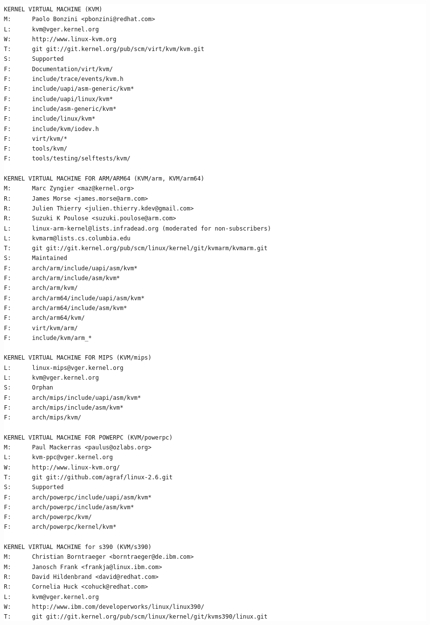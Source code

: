 
```
KERNEL VIRTUAL MACHINE (KVM)
M:      Paolo Bonzini <pbonzini@redhat.com>
L:      kvm@vger.kernel.org
W:      http://www.linux-kvm.org
T:      git git://git.kernel.org/pub/scm/virt/kvm/kvm.git
S:      Supported
F:      Documentation/virt/kvm/
F:      include/trace/events/kvm.h
F:      include/uapi/asm-generic/kvm*
F:      include/uapi/linux/kvm*
F:      include/asm-generic/kvm*
F:      include/linux/kvm*
F:      include/kvm/iodev.h
F:      virt/kvm/*
F:      tools/kvm/
F:      tools/testing/selftests/kvm/

KERNEL VIRTUAL MACHINE FOR ARM/ARM64 (KVM/arm, KVM/arm64)
M:      Marc Zyngier <maz@kernel.org>
R:      James Morse <james.morse@arm.com>
R:      Julien Thierry <julien.thierry.kdev@gmail.com>
R:      Suzuki K Poulose <suzuki.poulose@arm.com>
L:      linux-arm-kernel@lists.infradead.org (moderated for non-subscribers)
L:      kvmarm@lists.cs.columbia.edu
T:      git git://git.kernel.org/pub/scm/linux/kernel/git/kvmarm/kvmarm.git
S:      Maintained
F:      arch/arm/include/uapi/asm/kvm*
F:      arch/arm/include/asm/kvm*
F:      arch/arm/kvm/
F:      arch/arm64/include/uapi/asm/kvm*
F:      arch/arm64/include/asm/kvm*
F:      arch/arm64/kvm/
F:      virt/kvm/arm/
F:      include/kvm/arm_*

KERNEL VIRTUAL MACHINE FOR MIPS (KVM/mips)
L:      linux-mips@vger.kernel.org
L:      kvm@vger.kernel.org
S:      Orphan
F:      arch/mips/include/uapi/asm/kvm*
F:      arch/mips/include/asm/kvm*
F:      arch/mips/kvm/

KERNEL VIRTUAL MACHINE FOR POWERPC (KVM/powerpc)
M:      Paul Mackerras <paulus@ozlabs.org>
L:      kvm-ppc@vger.kernel.org
W:      http://www.linux-kvm.org/
T:      git git://github.com/agraf/linux-2.6.git
S:      Supported
F:      arch/powerpc/include/uapi/asm/kvm*
F:      arch/powerpc/include/asm/kvm*
F:      arch/powerpc/kvm/
F:      arch/powerpc/kernel/kvm*

KERNEL VIRTUAL MACHINE for s390 (KVM/s390)
M:      Christian Borntraeger <borntraeger@de.ibm.com>
M:      Janosch Frank <frankja@linux.ibm.com>
R:      David Hildenbrand <david@redhat.com>
R:      Cornelia Huck <cohuck@redhat.com>
L:      kvm@vger.kernel.org
W:      http://www.ibm.com/developerworks/linux/linux390/
T:      git git://git.kernel.org/pub/scm/linux/kernel/git/kvms390/linux.git
```